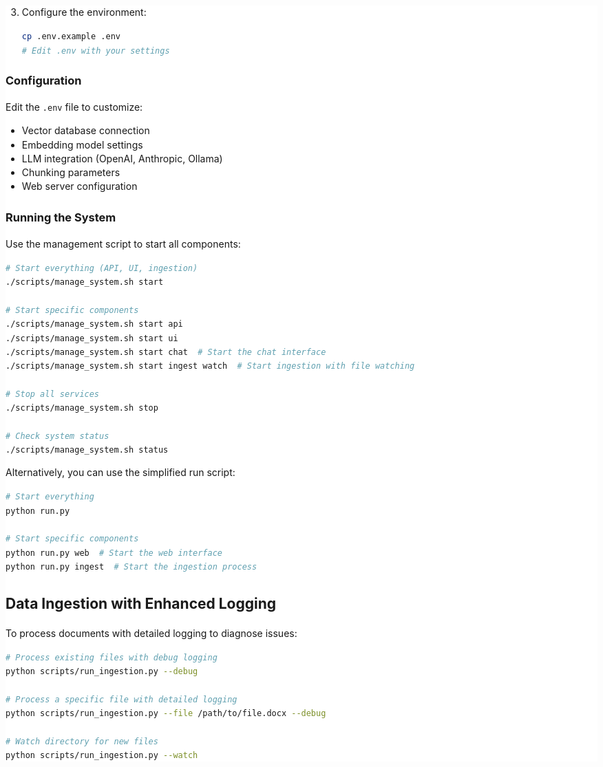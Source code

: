 3. Configure the environment:
   ```bash
   cp .env.example .env
   # Edit .env with your settings
   ```

### Configuration

Edit the `.env` file to customize:
- Vector database connection
- Embedding model settings
- LLM integration (OpenAI, Anthropic, Ollama)
- Chunking parameters
- Web server configuration

### Running the System

Use the management script to start all components:

```bash
# Start everything (API, UI, ingestion)
./scripts/manage_system.sh start

# Start specific components
./scripts/manage_system.sh start api
./scripts/manage_system.sh start ui
./scripts/manage_system.sh start chat  # Start the chat interface
./scripts/manage_system.sh start ingest watch  # Start ingestion with file watching

# Stop all services
./scripts/manage_system.sh stop

# Check system status
./scripts/manage_system.sh status
```

Alternatively, you can use the simplified run script:

```bash
# Start everything
python run.py

# Start specific components
python run.py web  # Start the web interface
python run.py ingest  # Start the ingestion process
```

## Data Ingestion with Enhanced Logging

To process documents with detailed logging to diagnose issues:

```bash
# Process existing files with debug logging
python scripts/run_ingestion.py --debug

# Process a specific file with detailed logging
python scripts/run_ingestion.py --file /path/to/file.docx --debug

# Watch directory for new files
python scripts/run_ingestion.py --watch
```
